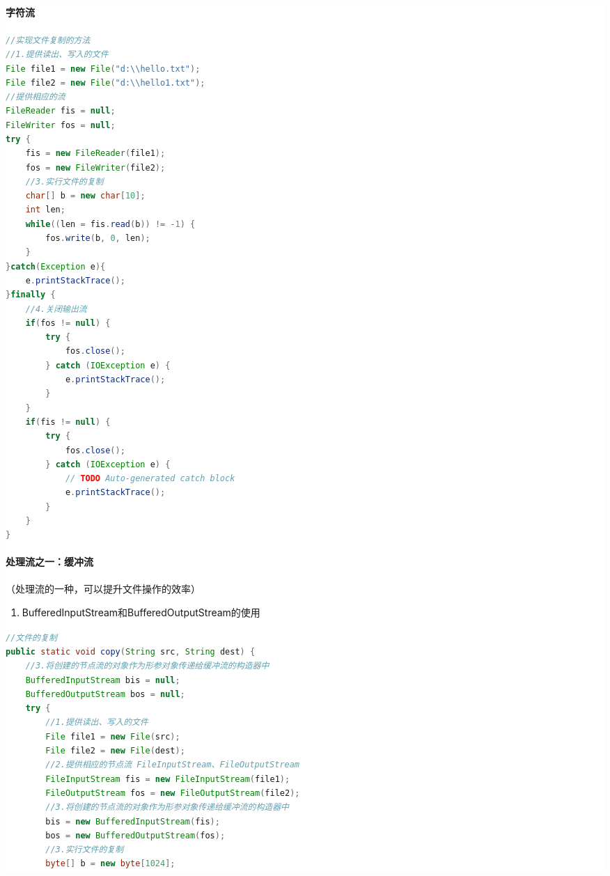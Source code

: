 ```java
```

#### 字符流
```java
//实现文件复制的方法
//1.提供读出、写入的文件
File file1 = new File("d:\\hello.txt");
File file2 = new File("d:\\hello1.txt");
//提供相应的流
FileReader fis = null;
FileWriter fos = null;
try {
    fis = new FileReader(file1);
    fos = new FileWriter(file2);
    //3.实行文件的复制
    char[] b = new char[10];
    int len;
    while((len = fis.read(b)) != -1) {
        fos.write(b, 0, len);
    }
}catch(Exception e){
    e.printStackTrace();
}finally {
    //4.关闭输出流
    if(fos != null) {
        try {
            fos.close();
        } catch (IOException e) {
            e.printStackTrace();
        }
    }
    if(fis != null) {
        try {
            fos.close();
        } catch (IOException e) {
            // TODO Auto-generated catch block
            e.printStackTrace();
        }
    }
}
```

#### 处理流之一：缓冲流
（处理流的一种，可以提升文件操作的效率）

1. BufferedInputStream和BufferedOutputStream的使用
```java
//文件的复制
public static void copy(String src, String dest) {
    //3.将创建的节点流的对象作为形参对象传递给缓冲流的构造器中
    BufferedInputStream bis = null;
    BufferedOutputStream bos = null;
    try {
        //1.提供读出、写入的文件
        File file1 = new File(src);
        File file2 = new File(dest);
        //2.提供相应的节点流 FileInputStream、FileOutputStream
        FileInputStream fis = new FileInputStream(file1);
        FileOutputStream fos = new FileOutputStream(file2);
        //3.将创建的节点流的对象作为形参对象传递给缓冲流的构造器中
        bis = new BufferedInputStream(fis);
        bos = new BufferedOutputStream(fos);
        //3.实行文件的复制
        byte[] b = new byte[1024];
```